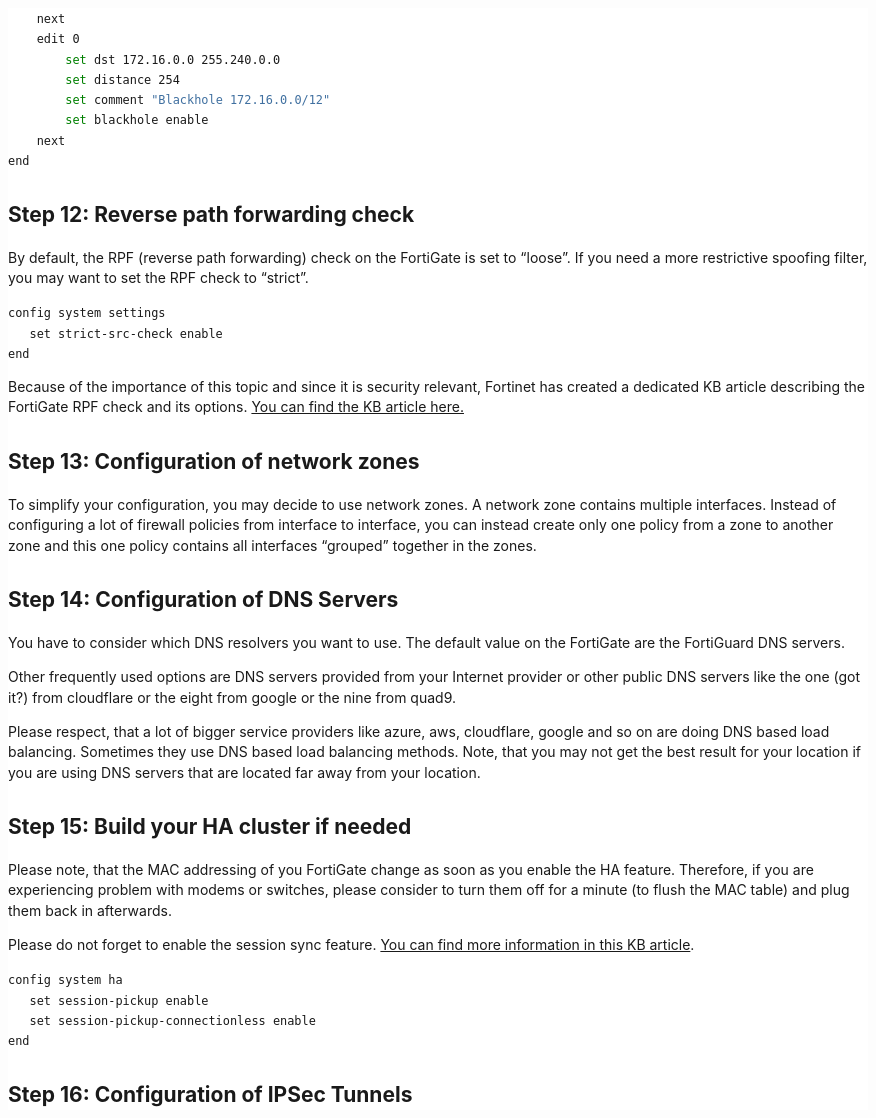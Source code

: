 ```bash
    next
    edit 0
        set dst 172.16.0.0 255.240.0.0
        set distance 254
        set comment "Blackhole 172.16.0.0/12"
        set blackhole enable
    next
end
```
## Step 12: Reverse path forwarding check

By default, the RPF (reverse path forwarding) check on the FortiGate is set to “loose”. If you need a more restrictive spoofing filter, you may want to set the RPF check to “strict”.
```
config system settings  
   set strict-src-check enable  
end
```
Because of the importance of this topic and since it is security relevant, Fortinet has created a dedicated KB article describing the FortiGate RPF check and its options. [You can find the KB article here.](https://community.fortinet.com/t5/FortiGate/Technical-Note-Reverse-Path-Forwarding-RPF-implementation-and/ta-p/194382)

## Step 13: Configuration of network zones

To simplify your configuration, you may decide to use network zones. A network zone contains multiple interfaces. Instead of configuring a lot of firewall policies from interface to interface, you can instead create only one policy from a zone to another zone and this one policy contains all interfaces “grouped” together in the zones.

## Step 14: Configuration of DNS Servers

You have to consider which DNS resolvers you want to use. The default value on the FortiGate are the FortiGuard DNS servers.

Other frequently used options are DNS servers provided from your Internet provider or other public DNS servers like the one (got it?) from cloudflare or the eight from google or the nine from quad9.

Please respect, that a lot of bigger service providers like azure, aws, cloudflare, google and so on are doing DNS based load balancing. Sometimes they use DNS based load balancing methods. Note, that you may not get the best result for your location if you are using DNS servers that are located far away from your location.

## Step 15: Build your HA cluster if needed

Please note, that the MAC addressing of you FortiGate change as soon as you enable the HA feature. Therefore, if you are experiencing problem with modems or switches, please consider to turn them off for a minute (to flush the MAC table) and plug them back in afterwards.

Please do not forget to enable the session sync feature. [You can find more information in this KB article](https://community.fortinet.com/t5/FortiGate/Technical-Tip-HA-session-failover-session-pickup/ta-p/191165).
```
config system ha  
   set session-pickup enable  
   set session-pickup-connectionless enable  
end
```
## Step 16: Configuration of IPSec Tunnels
